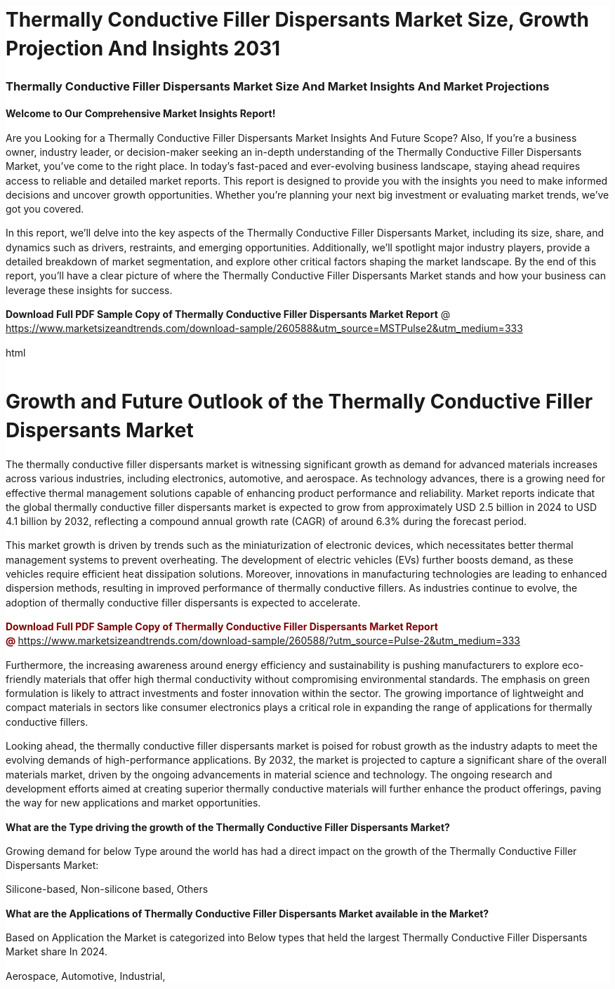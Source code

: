 <h1>Thermally Conductive Filler Dispersants Market Size, Growth Projection And Insights 2031</h1><div class="" data-test-id=""><h3><span class="">Thermally Conductive Filler Dispersants Market Size And Market Insights And Market Projections</span></h3></div><div class="" data-test-id=""><p><strong>Welcome to Our Comprehensive Market Insights Report!</strong></p><p>Are you Looking for a Thermally Conductive Filler Dispersants Market Insights And Future Scope? Also, If you&rsquo;re a business owner, industry leader, or decision-maker seeking an in-depth understanding of the Thermally Conductive Filler Dispersants Market, you&rsquo;ve come to the right place. In today&rsquo;s fast-paced and ever-evolving business landscape, staying ahead requires access to reliable and detailed market reports. This report is designed to provide you with the insights you need to make informed decisions and uncover growth opportunities. Whether you&rsquo;re planning your next big investment or evaluating market trends, we&rsquo;ve got you covered.</p><p>In this report, we&rsquo;ll delve into the key aspects of the Thermally Conductive Filler Dispersants Market, including its size, share, and dynamics such as drivers, restraints, and emerging opportunities. Additionally, we&rsquo;ll spotlight major industry players, provide a detailed breakdown of market segmentation, and explore other critical factors shaping the market landscape. By the end of this report, you&rsquo;ll have a clear picture of where the Thermally Conductive Filler Dispersants Market stands and how your business can leverage these insights for success.</p><p><strong>Download Full PDF Sample Copy of Thermally Conductive Filler Dispersants Market Report</strong> @ <a href="https://www.marketsizeandtrends.com/download-sample/260588&utm_source=MSTPulse2&utm_medium=333" target="_blank">https://www.marketsizeandtrends.com/download-sample/260588&utm_source=MSTPulse2&utm_medium=333</a></p></div><div class="" data-test-id=""><p><span class="">html<!DOCTYPE html><html lang="en"><head> <meta charset="UTF-8"> <meta name="viewport" content="width=device-width, initial-scale=1.0"> <title>Growth and Future Outlook of the Thermally Conductive Filler Dispersants Market</title></head><body> <h1>Growth and Future Outlook of the Thermally Conductive Filler Dispersants Market</h1> <p>The thermally conductive filler dispersants market is witnessing significant growth as demand for advanced materials increases across various industries, including electronics, automotive, and aerospace. As technology advances, there is a growing need for effective thermal management solutions capable of enhancing product performance and reliability. Market reports indicate that the global thermally conductive filler dispersants market is expected to grow from approximately USD 2.5 billion in 2024 to USD 4.1 billion by 2032, reflecting a compound annual growth rate (CAGR) of around 6.3% during the forecast period.</p> <p>This market growth is driven by trends such as the miniaturization of electronic devices, which necessitates better thermal management systems to prevent overheating. The development of electric vehicles (EVs) further boosts demand, as these vehicles require efficient heat dissipation solutions. Moreover, innovations in manufacturing technologies are leading to enhanced dispersion methods, resulting in improved performance of thermally conductive fillers. As industries continue to evolve, the adoption of thermally conductive filler dispersants is expected to accelerate. <p><strong><span style="color: #800000;">Download Full PDF Sample Copy of Thermally Conductive Filler Dispersants Market Report @</span>&nbsp;</strong><a href="https://www.marketsizeandtrends.com/download-sample/260588/?utm_source=Pulse-2&amp;utm_medium=333">https://www.marketsizeandtrends.com/download-sample/260588/?utm_source=Pulse-2&amp;utm_medium=333</a></p></p> <p>Furthermore, the increasing awareness around energy efficiency and sustainability is pushing manufacturers to explore eco-friendly materials that offer high thermal conductivity without compromising environmental standards. The emphasis on green formulation is likely to attract investments and foster innovation within the sector. The growing importance of lightweight and compact materials in sectors like consumer electronics plays a critical role in expanding the range of applications for thermally conductive fillers.</p> <p>Looking ahead, the thermally conductive filler dispersants market is poised for robust growth as the industry adapts to meet the evolving demands of high-performance applications. By 2032, the market is projected to capture a significant share of the overall materials market, driven by the ongoing advancements in material science and technology. The ongoing research and development efforts aimed at creating superior thermally conductive materials will further enhance the product offerings, paving the way for new applications and market opportunities.</p></body></html></span></p><p><strong><span class="">What are the&nbsp;Type driving the growth of the Thermally Conductive Filler Dispersants Market?</span></strong></p></div><div class="" data-test-id=""><p><span class="">Growing demand for below Type around the world has had a direct impact on the growth of the Thermally Conductive Filler Dispersants Market:</span></p></div><div class="" data-test-id=""><p>Silicone-based, Non-silicone based, Others</p><p><span class=""><strong>What are the&nbsp;Applications&nbsp;of Thermally Conductive Filler Dispersants Market available in the Market?</strong></span></p></div><div class="" data-test-id=""><p><span class="">Based on Application the Market is categorized into Below types that held the largest Thermally Conductive Filler Dispersants Market share In 2024.</span></p></div><div class="" data-test-id=""><p><span class="">Aerospace, Automotive, Industrial,